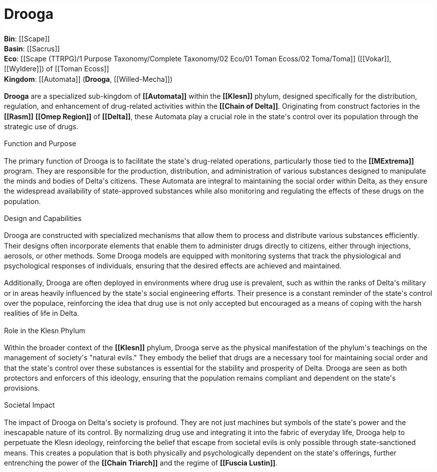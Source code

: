 





# Drooga

**Bin**: [[Scape]]  
**Basin**: [[Sacrus]]  
**Eco**: [[Scape (TTRPG)/1 Purpose Taxonomy/Complete Taxonomy/02 Eco/01 Toman Ecoss/02 Toma/Toma]] ([[Vokar]], [[Wyldere]]) of [[Toman Ecoss]]  
**Kingdom**: [[Automata]] (**Drooga**, [[Willed-Mecha]])

**Drooga** are a specialized sub-kingdom of **[[Automata]]** within the **[[Klesn]]** phylum, designed specifically for the distribution, regulation, and enhancement of drug-related activities within the **[[Chain of Delta]]**. Originating from construct factories in the **[[Rasm]]** **[[Omep Region]]** of **[[Delta]]**, these Automata play a crucial role in the state's control over its population through the strategic use of drugs.

Function and Purpose

The primary function of Drooga is to facilitate the state's drug-related operations, particularly those tied to the **[[MExtrema]]** program. They are responsible for the production, distribution, and administration of various substances designed to manipulate the minds and bodies of Delta's citizens. These Automata are integral to maintaining the social order within Delta, as they ensure the widespread availability of state-approved substances while also monitoring and regulating the effects of these drugs on the population.

Design and Capabilities

Drooga are constructed with specialized mechanisms that allow them to process and distribute various substances efficiently. Their designs often incorporate elements that enable them to administer drugs directly to citizens, either through injections, aerosols, or other methods. Some Drooga models are equipped with monitoring systems that track the physiological and psychological responses of individuals, ensuring that the desired effects are achieved and maintained.

Additionally, Drooga are often deployed in environments where drug use is prevalent, such as within the ranks of Delta's military or in areas heavily influenced by the state's social engineering efforts. Their presence is a constant reminder of the state's control over the populace, reinforcing the idea that drug use is not only accepted but encouraged as a means of coping with the harsh realities of life in Delta.

Role in the Klesn Phylum

Within the broader context of the **[[Klesn]]** phylum, Drooga serve as the physical manifestation of the phylum's teachings on the management of society's "natural evils." They embody the belief that drugs are a necessary tool for maintaining social order and that the state's control over these substances is essential for the stability and prosperity of Delta. Drooga are seen as both protectors and enforcers of this ideology, ensuring that the population remains compliant and dependent on the state's provisions.

Societal Impact

The impact of Drooga on Delta's society is profound. They are not just machines but symbols of the state's power and the inescapable nature of its control. By normalizing drug use and integrating it into the fabric of everyday life, Drooga help to perpetuate the Klesn ideology, reinforcing the belief that escape from societal evils is only possible through state-sanctioned means. This creates a population that is both physically and psychologically dependent on the state's offerings, further entrenching the power of the **[[Chain Triarch]]** and the regime of **[[Fuscia Lustin]]**.
